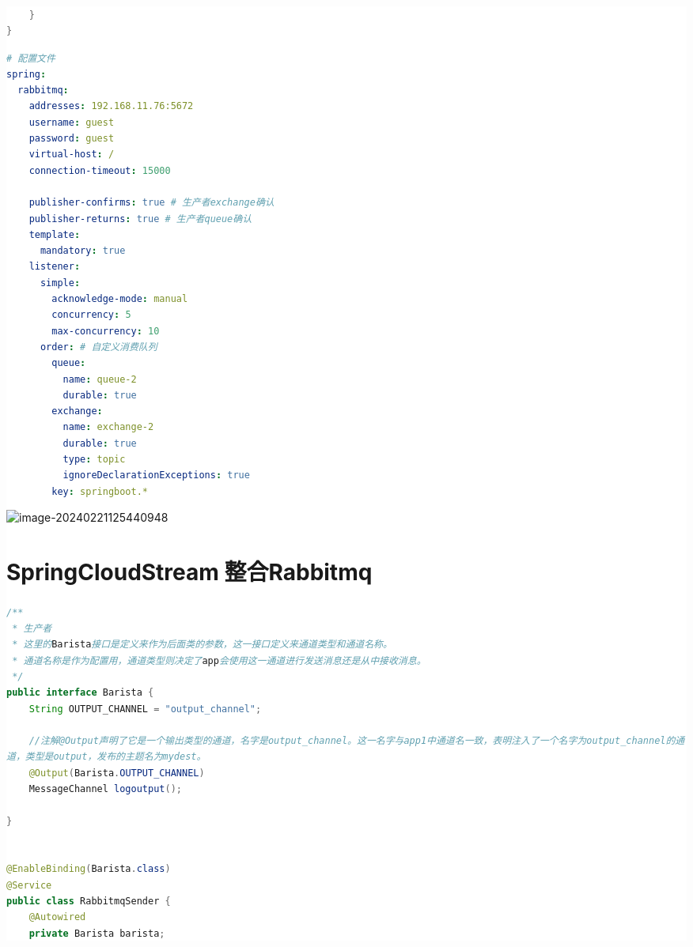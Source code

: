 ```java
    }
}
```

```yaml
# 配置文件
spring:
  rabbitmq:
    addresses: 192.168.11.76:5672
    username: guest
    password: guest
    virtual-host: /
    connection-timeout: 15000

    publisher-confirms: true # 生产者exchange确认
    publisher-returns: true # 生产者queue确认
    template:
      mandatory: true
    listener:
      simple:
        acknowledge-mode: manual
        concurrency: 5
        max-concurrency: 10
      order: # 自定义消费队列
        queue:
          name: queue-2
          durable: true
        exchange:
          name: exchange-2
          durable: true
          type: topic
          ignoreDeclarationExceptions: true
        key: springboot.*
```



![image-20240221125440948](C:\Users\zhangChi\AppData\Roaming\Typora\typora-user-images\image-20240221125440948.png)

# SpringCloudStream 整合Rabbitmq

```java
/**
 * 生产者
 * 这里的Barista接口是定义来作为后面类的参数，这一接口定义来通道类型和通道名称。
 * 通道名称是作为配置用，通道类型则决定了app会使用这一通道进行发送消息还是从中接收消息。
 */
public interface Barista {
    String OUTPUT_CHANNEL = "output_channel";

    //注解@Output声明了它是一个输出类型的通道，名字是output_channel。这一名字与app1中通道名一致，表明注入了一个名字为output_channel的通道，类型是output，发布的主题名为mydest。
    @Output(Barista.OUTPUT_CHANNEL)
    MessageChannel logoutput();

}


@EnableBinding(Barista.class)
@Service
public class RabbitmqSender {
    @Autowired
    private Barista barista;

```